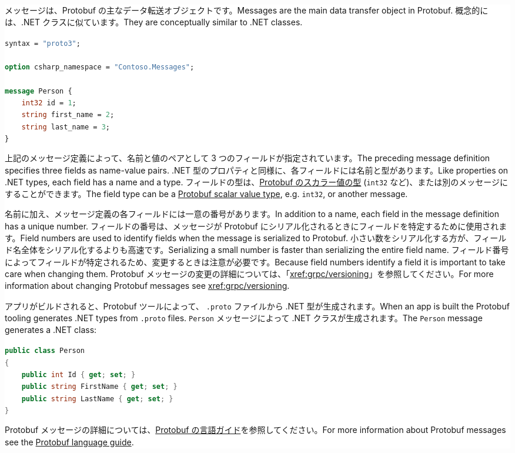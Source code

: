 <span data-ttu-id="97b51-110">メッセージは、Protobuf の主なデータ転送オブジェクトです。</span><span class="sxs-lookup"><span data-stu-id="97b51-110">Messages are the main data transfer object in Protobuf.</span></span> <span data-ttu-id="97b51-111">概念的には、.NET クラスに似ています。</span><span class="sxs-lookup"><span data-stu-id="97b51-111">They are conceptually similar to .NET classes.</span></span>

```protobuf
syntax = "proto3";

option csharp_namespace = "Contoso.Messages";

message Person {
    int32 id = 1;
    string first_name = 2;
    string last_name = 3;
}  
```

<span data-ttu-id="97b51-112">上記のメッセージ定義によって、名前と値のペアとして 3 つのフィールドが指定されています。</span><span class="sxs-lookup"><span data-stu-id="97b51-112">The preceding message definition specifies three fields as name-value pairs.</span></span> <span data-ttu-id="97b51-113">.NET 型のプロパティと同様に、各フィールドには名前と型があります。</span><span class="sxs-lookup"><span data-stu-id="97b51-113">Like properties on .NET types, each field has a name and a type.</span></span> <span data-ttu-id="97b51-114">フィールドの型は、[Protobuf のスカラー値の型](#scalar-value-types) (`int32` など)、または別のメッセージにすることができます。</span><span class="sxs-lookup"><span data-stu-id="97b51-114">The field type can be a [Protobuf scalar value type](#scalar-value-types), e.g. `int32`, or another message.</span></span>

<span data-ttu-id="97b51-115">名前に加え、メッセージ定義の各フィールドには一意の番号があります。</span><span class="sxs-lookup"><span data-stu-id="97b51-115">In addition to a name, each field in the message definition has a unique number.</span></span> <span data-ttu-id="97b51-116">フィールドの番号は、メッセージが Protobuf にシリアル化されるときにフィールドを特定するために使用されます。</span><span class="sxs-lookup"><span data-stu-id="97b51-116">Field numbers are used to identify fields when the message is serialized to Protobuf.</span></span> <span data-ttu-id="97b51-117">小さい数をシリアル化する方が、フィールド名全体をシリアル化するよりも高速です。</span><span class="sxs-lookup"><span data-stu-id="97b51-117">Serializing a small number is faster than serializing the entire field name.</span></span> <span data-ttu-id="97b51-118">フィールド番号によってフィールドが特定されるため、変更するときは注意が必要です。</span><span class="sxs-lookup"><span data-stu-id="97b51-118">Because field numbers identify a field it is important to take care when changing them.</span></span> <span data-ttu-id="97b51-119">Protobuf メッセージの変更の詳細については、「<xref:grpc/versioning>」を参照してください。</span><span class="sxs-lookup"><span data-stu-id="97b51-119">For more information about changing Protobuf messages see <xref:grpc/versioning>.</span></span>

<span data-ttu-id="97b51-120">アプリがビルドされると、Protobuf ツールによって、 `.proto` ファイルから .NET 型が生成されます。</span><span class="sxs-lookup"><span data-stu-id="97b51-120">When an app is built the Protobuf tooling generates .NET types from `.proto` files.</span></span> <span data-ttu-id="97b51-121">`Person` メッセージによって .NET クラスが生成されます。</span><span class="sxs-lookup"><span data-stu-id="97b51-121">The `Person` message generates a .NET class:</span></span>

```csharp
public class Person
{
    public int Id { get; set; }
    public string FirstName { get; set; }
    public string LastName { get; set; }
}
```

<span data-ttu-id="97b51-122">Protobuf メッセージの詳細については、[Protobuf の言語ガイド](https://developers.google.com/protocol-buffers/docs/proto3#simple)を参照してください。</span><span class="sxs-lookup"><span data-stu-id="97b51-122">For more information about Protobuf messages see the [Protobuf language guide](https://developers.google.com/protocol-buffers/docs/proto3#simple).</span></span>
